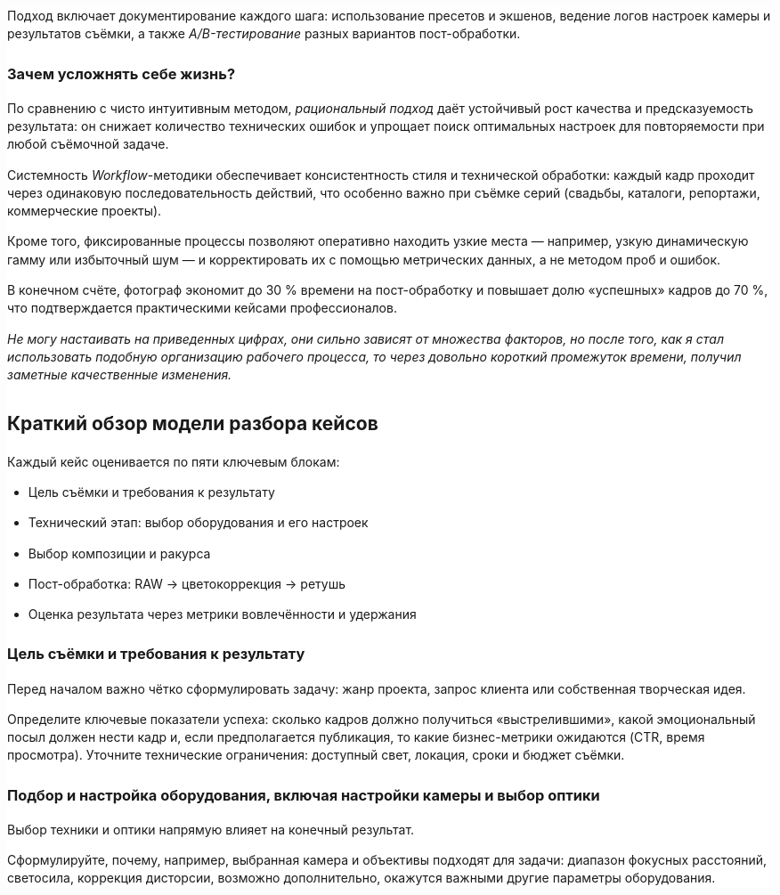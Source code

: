 Подход включает документирование каждого шага: использование пресетов и экшенов, ведение логов настроек камеры и результатов съёмки, а также *A/B-тестирование* разных вариантов пост-обработки.

### Зачем усложнять себе жизнь?

По сравнению с чисто интуитивным методом, *рациональный подход* даёт устойчивый рост качества и предсказуемость результата: он снижает количество технических ошибок и упрощает поиск оптимальных настроек для повторяемости при любой съёмочной задаче.

Системность *Workflow*-методики обеспечивает консистентность стиля и технической обработки: каждый кадр проходит через одинаковую последовательность действий, что особенно важно при съёмке серий (свадьбы, каталоги, репортажи, коммерческие проекты).

Кроме того, фиксированные процессы позволяют оперативно находить узкие места — например, узкую динамическую гамму или избыточный шум — и корректировать их с помощью метрических данных, а не методом проб и ошибок.

В конечном счёте, фотограф экономит до 30 % времени на пост-обработку и повышает долю «успешных» кадров до 70 %, что подтверждается практическими кейсами профессионалов.

*Не могу настаивать на приведенных цифрах, они сильно зависят от множества факторов, но после того, как я стал использовать подобную организацию рабочего процесса, то через довольно короткий промежуток времени, получил заметные качественные изменения.*

## Краткий обзор модели разбора кейсов

Каждый кейс оценивается по пяти ключевым блокам:

- Цель съёмки и требования к результату

- Технический этап: выбор оборудования и его настроек

- Выбор композиции и ракурса

- Пост-обработка: RAW → цветокоррекция → ретушь

- Оценка результата через метрики вовлечённости и удержания

### Цель съёмки и требования к результату

Перед началом важно чётко сформулировать задачу: жанр проекта, запрос клиента или собственная творческая идея.

Определите ключевые показатели успеха: сколько кадров должно получиться «выстрелившими», какой эмоциональный посыл должен нести кадр и, если предполагается публикация, то какие бизнес-метрики ожидаются (CTR, время просмотра).
Уточните технические ограничения: доступный свет, локация, сроки и бюджет съёмки.

### Подбор и настройка оборудования, включая настройки камеры и выбор оптики

Выбор техники и оптики напрямую влияет на конечный результат.

Сформулируйте, почему, например, выбранная камера и объективы подходят для задачи: диапазон фокусных расстояний, светосила, коррекция дисторсии, возможно дополнительно, окажутся важными другие параметры оборудования.
